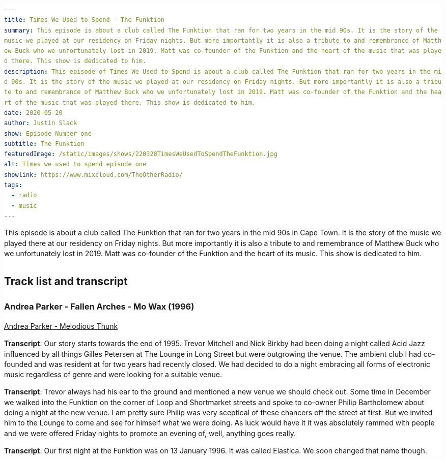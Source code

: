 ```yaml
---
title: Times We Used to Spend - The Funktion
summary: This episode is about a club called The Funktion that ran for two years in the mid 90s. It is the story of the music we played at our residency on Friday nights. But more importantly it is also a tribute to and remembrance of Matthew Buck who we unfortunately lost in 2019. Matt was co-founder of the Funktion and the heart of the music that was played there. This show is dedicated to him.
description: This episode of Times We Used to Spend is about a club called The Funktion that ran for two years in the mid 90s. It is the story of the music we played at our residency on Friday nights. But more importantly it is also a tribute to and remembrance of Matthew Buck who we unfortunately lost in 2019. Matt was co-founder of the Funktion and the heart of the music that was played there. This show is dedicated to him.
date: 2020-05-20
author: Justin Slack
show: Episode Number one
subtitle: The Funktion
featuredImage: /static/images/shows/220320TimesWeUsedToSpendTheFunktion.jpg
alt: Times we used to spend episode one
showlink: https://www.mixcloud.com/TheOtherRadio/
tags:
  - radio
  - music
---
```


This episode is about a club called The Funktion that ran for two years in the mid 90s in Cape Town. It is the story of the music we played there at our residency on Friday nights. But more importantly it is also a tribute to and remembrance of Matthew Buck who we unfortunately lost in 2019. Matt was co-founder of the Funktion and the heart of its music. This show is dedicated to him.

## Track list and transcript

### Andrea Parker - Fallen Arches - Mo Wax (1996)

[Andrea Parker - Melodious Thunk](https://www.discogs.com/Andrea-Parker-Melodious-Thunk/release/31584)

**Transcript**: Our story starts towards the end of 1995. Trevor Mitchell and Nick Birkby had been doing a night called Acid Jazz influenced by all things Gilles Petersen at The Lounge in Long Street but were outgrowing the venue. The ambient club I had co-founded and was resident at for two years had recently closed. We had decided to do a night embracing all forms of electronic music regardless of genre and were looking for a suitable venue. 

**Transcript**: Trevor always had his ear to the ground and mentioned a new venue we should check out. Some time in December we walked into the Funktion on the corner of Loop and Shortmarket streets and spoke to co-owner Philip Bartholomew about doing a night at the new venue. I am pretty sure Philip was very sceptical of these chancers off the street at first. But we invited him to the Lounge to come and see for himself what we were doing. As luck would have it it was absolutely rammed with people and we were offered Friday nights to promote an evening of, well, anything goes really. 

**Transcript**: Our first night at the Funktion was on 13 January 1996. It was called Elastica. We soon changed that name though.
